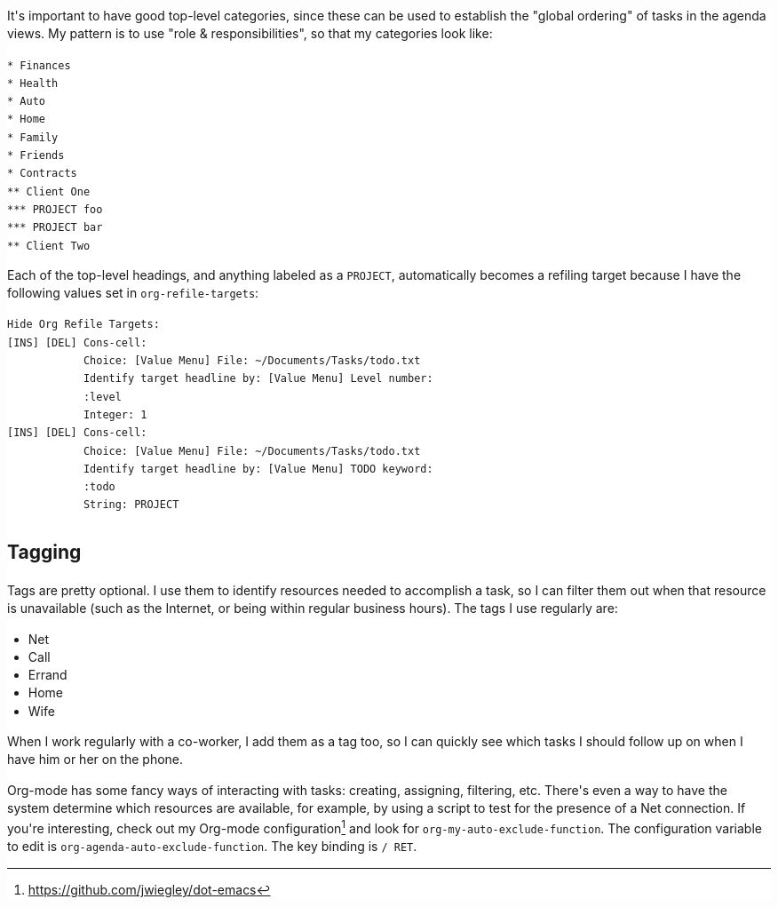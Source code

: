 It's important to have good top-level categories, since these can be used to
establish the "global ordering" of tasks in the agenda views.  My pattern is
to use "role & responsibilities", so that my categories look like:

    * Finances
    * Health
    * Auto
    * Home
    * Family
    * Friends
    * Contracts
    ** Client One
    *** PROJECT foo
    *** PROJECT bar
    ** Client Two

Each of the top-level headings, and anything labeled as a `PROJECT`,
automatically becomes a refiling target because I have the following values
set in `org-refile-targets`:

    Hide Org Refile Targets:
    [INS] [DEL] Cons-cell:
                Choice: [Value Menu] File: ~/Documents/Tasks/todo.txt
                Identify target headline by: [Value Menu] Level number:
                :level
                Integer: 1
    [INS] [DEL] Cons-cell:
                Choice: [Value Menu] File: ~/Documents/Tasks/todo.txt
                Identify target headline by: [Value Menu] TODO keyword:
                :todo
                String: PROJECT

## Tagging

Tags are pretty optional.  I use them to identify resources needed to
accomplish a task, so I can filter them out when that resource is unavailable
(such as the Internet, or being within regular business hours).  The tags I
use regularly are:

  - Net
  - Call
  - Errand
  - Home
  - Wife

When I work regularly with a co-worker, I add them as a tag too, so I can
quickly see which tasks I should follow up on when I have him or her on the
phone.

Org-mode has some fancy ways of interacting with tasks: creating, assigning,
filtering, etc.  There's even a way to have the system determine which
resources are available, for example, by using a script to test for the
presence of a Net connection.  If you're interesting, check out my Org-mode
configuration[^1] and look for `org-my-auto-exclude-function`.  The
configuration variable to edit is `org-agenda-auto-exclude-function`.  The key
binding is `/ RET`.


[^1]: https://github.com/jwiegley/dot-emacs